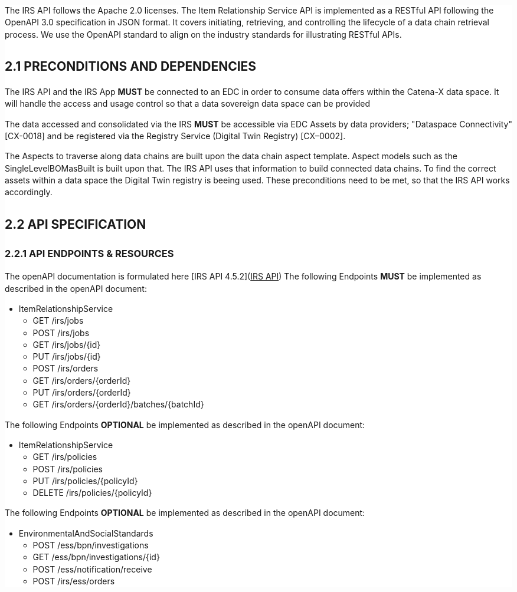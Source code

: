 The IRS API follows the Apache 2.0 licenses.
The Item Relationship Service API is implemented as a RESTful API following the OpenAPI 3.0 specification
in JSON format. It covers initiating, retrieving, and controlling the lifecycle of a data chain
retrieval process. We use the OpenAPI standard to align on the industry standards for illustrating
RESTful APIs.

## 2.1 PRECONDITIONS AND DEPENDENCIES

The IRS API and the IRS App **MUST** be connected to an EDC in order to consume data offers within the Catena-X data space. It will handle the access and usage control so that a data sovereign data space can be provided

The data accessed and consolidated via the IRS **MUST** be accessible via EDC Assets by data providers;
"Dataspace Connectivity" [CX-0018] and be registered via the Registry Service (Digital Twin Registry) [CX–0002].

The Aspects to traverse along data chains are built upon the data chain aspect template. Aspect models such as the SingleLevelBOMasBuilt is built upon that. The IRS API uses that information to build connected data chains.
To find the correct assets within a data space the Digital Twin registry is beeing used. These preconditions need to be met, so that the IRS API works accordingly.

## 2.2 API SPECIFICATION

### 2.2.1 API ENDPOINTS & RESOURCES

The openAPI documentation is formulated here [IRS API 4.5.2]([IRS API](./assets/irs-api.yaml))
The following Endpoints **MUST** be implemented as described in the openAPI document:

- ItemRelationshipService
  - GET  /irs/jobs
  - POST /irs/jobs
  - GET  /irs/jobs/\{id\}
  - PUT  /irs/jobs/\{id\}
  - POST /irs/orders
  - GET  /irs/orders/\{orderId\}
  - PUT  /irs/orders/\{orderId\}
  - GET  /irs/orders/\{orderId\}/batches/\{batchId\}

The following Endpoints **OPTIONAL** be implemented as described in the openAPI document:

- ItemRelationshipService
  - GET /irs/policies
  - POST /irs/policies
  - PUT /irs/policies/\{policyId\}
  - DELETE /irs/policies/\{policyId\}

The following Endpoints **OPTIONAL** be implemented as described in the openAPI document:

- EnvironmentalAndSocialStandards
  - POST /ess/bpn/investigations
  - GET /ess/bpn/investigations/\{id\}
  - POST /ess/notification/receive
  - POST /irs/ess/orders
